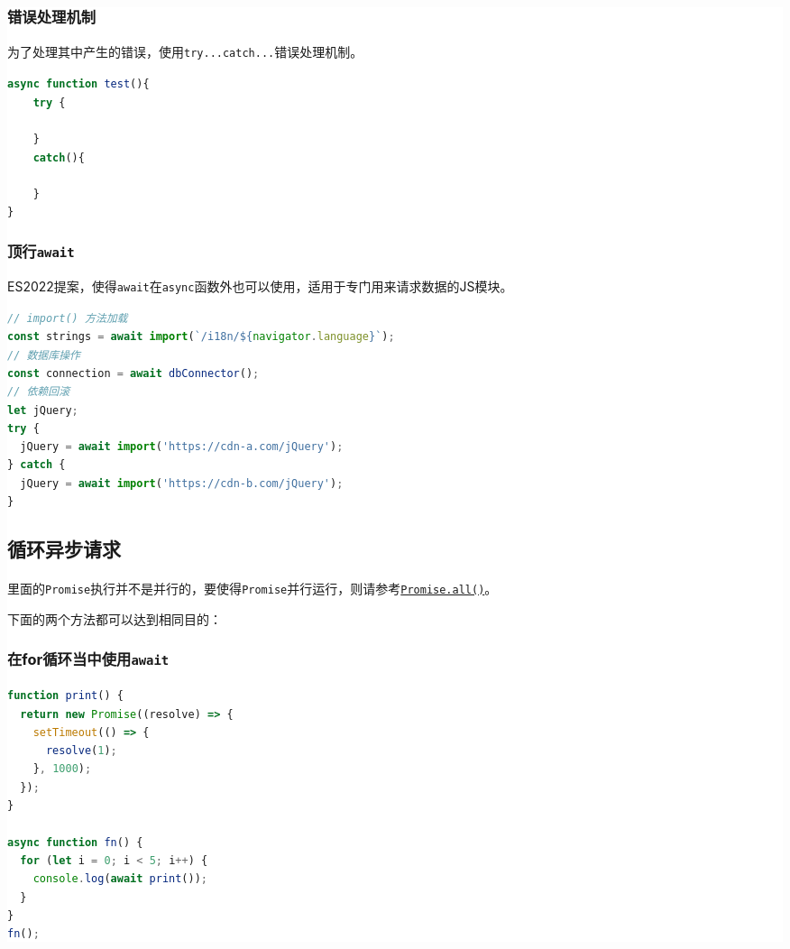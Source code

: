 ### 错误处理机制

为了处理其中产生的错误，使用`try...catch...`错误处理机制。

```js
async function test(){
    try {
        
    }
    catch(){
        
    }
}
```

### 顶行`await`

ES2022提案，使得`await`在`async`函数外也可以使用，适用于专门用来请求数据的JS模块。

```js
// import() 方法加载
const strings = await import(`/i18n/${navigator.language}`);
// 数据库操作
const connection = await dbConnector();
// 依赖回滚
let jQuery;
try {
  jQuery = await import('https://cdn-a.com/jQuery');
} catch {
  jQuery = await import('https://cdn-b.com/jQuery');
}
```

## 循环异步请求

里面的`Promise`执行并不是并行的，要使得`Promise`并行运行，则请参考[`Promise.all()`](#Promise.all())。

下面的两个方法都可以达到相同目的：

### 在for循环当中使用`await`

```js
function print() {
  return new Promise((resolve) => {
    setTimeout(() => {
      resolve(1);
    }, 1000);
  });
}

async function fn() {
  for (let i = 0; i < 5; i++) {
    console.log(await print());
  }
}
fn();
```
